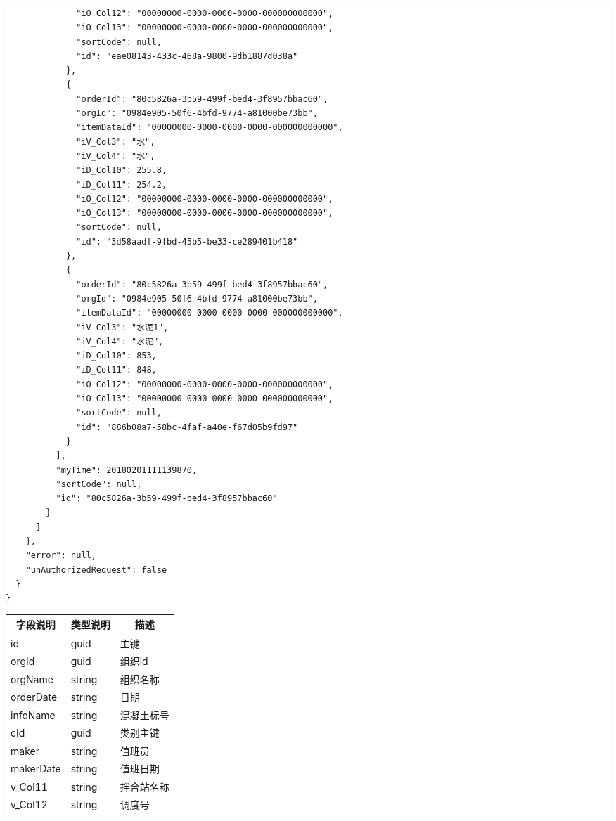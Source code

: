 ```
              "iO_Col12": "00000000-0000-0000-0000-000000000000",
              "iO_Col13": "00000000-0000-0000-0000-000000000000",
              "sortCode": null,
              "id": "eae08143-433c-468a-9800-9db1887d038a"
            },
            {
              "orderId": "80c5826a-3b59-499f-bed4-3f8957bbac60",
              "orgId": "0984e905-50f6-4bfd-9774-a81000be73bb",
              "itemDataId": "00000000-0000-0000-0000-000000000000",
              "iV_Col3": "水",
              "iV_Col4": "水",
              "iD_Col10": 255.8,
              "iD_Col11": 254.2,
              "iO_Col12": "00000000-0000-0000-0000-000000000000",
              "iO_Col13": "00000000-0000-0000-0000-000000000000",
              "sortCode": null,
              "id": "3d58aadf-9fbd-45b5-be33-ce289401b418"
            },
            {
              "orderId": "80c5826a-3b59-499f-bed4-3f8957bbac60",
              "orgId": "0984e905-50f6-4bfd-9774-a81000be73bb",
              "itemDataId": "00000000-0000-0000-0000-000000000000",
              "iV_Col3": "水泥1",
              "iV_Col4": "水泥",
              "iD_Col10": 853,
              "iD_Col11": 848,
              "iO_Col12": "00000000-0000-0000-0000-000000000000",
              "iO_Col13": "00000000-0000-0000-0000-000000000000",
              "sortCode": null,
              "id": "886b08a7-58bc-4faf-a40e-f67d05b9fd97"
            }
          ],
          "myTime": 20180201111139870,
          "sortCode": null,
          "id": "80c5826a-3b59-499f-bed4-3f8957bbac60"
        }
      ]
    },
    "error": null,
    "unAuthorizedRequest": false
  }
}
```

|字段说明 |类型说明 | 描述  |   
|---------|---------|------ |    
|id     |guid     |主键   |
|orgId     |guid      |组织id   |
|orgName     |string     |组织名称   |
|orderDate     |string     |日期   |
|infoName     |string     |混凝土标号   |
|cId     |guid     |类别主键   |
|maker     |string     |值班员   |
|makerDate     |string     |值班日期   |
|v_Col11     |string     |拌合站名称  |
|v_Col12     |string     |调度号   |